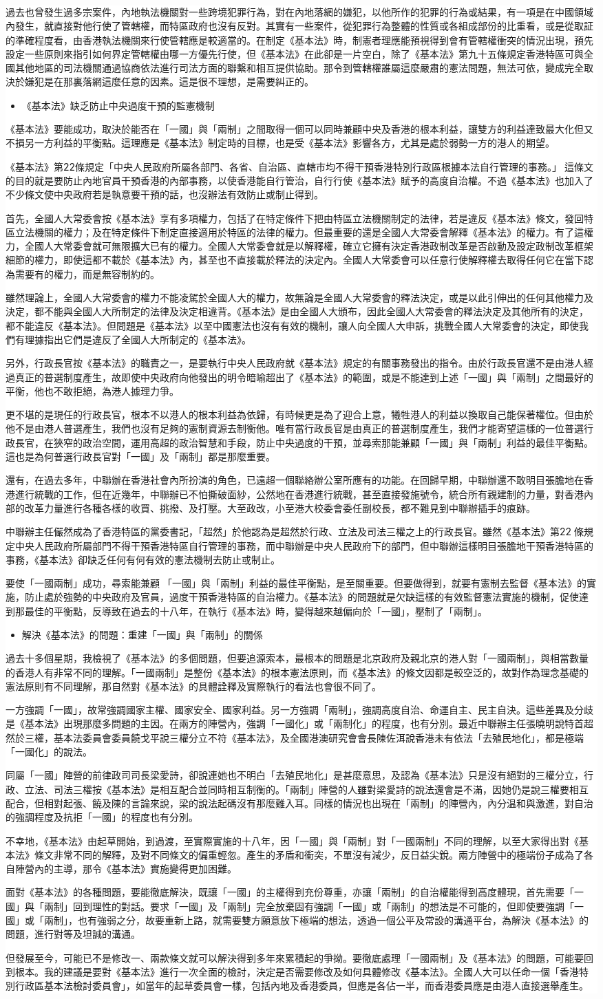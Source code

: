 過去也曾發生過多宗案件，內地執法機關對一些跨境犯罪行為，對在內地落網的嫌犯，以他所作的犯罪的行為或結果，有一項是在中國領域內發生，就直接對他行使了管轄權，而特區政府也沒有反對。其實有一些案件，從犯罪行為整體的性質或各組成部份的比重看，或是從取証的準確程度看，由香港執法機關來行使管轄應是較適當的。在制定《基本法》時，制憲者理應能預視得到會有管轄權衝突的情況出現，預先設定一些原則來指引如何界定管轄權由哪一方優先行使，但《基本法》在此卻是一片空白，除了《基本法》第九十五條規定香港特區可與全國其他地區的司法機關通過協商依法進行司法方面的聯繫和相互提供協助。那令到管轄權誰屬這麼嚴肅的憲法問題，無法可依，變成完全取決於嫌犯是在那裏落網這麼任意的因素。這是很不理想，是需要糾正的。


- 《基本法》缺乏防止中央過度干預的監憲機制

《基本法》要能成功，取決於能否在「一國」與「兩制」之間取得一個可以同時兼顧中央及香港的根本利益，讓雙方的利益達致最大化但又不損另一方利益的平衡點。這理應是《基本法》制定時的目標，也是受《基本法》影響各方，尤其是處於弱勢一方的港人的期望。

《基本法》第22條規定「中央人民政府所屬各部門、各省、自治區、直轄市均不得干預香港特別行政區根據本法自行管理的事務。」 這條文的目的就是要防止內地官員干預香港的內部事務，以使香港能自行管治，自行行使《基本法》賦予的高度自治權。不過《基本法》也加入了不少條文使中央政府若是執意要干預的話，也沒辦法有效防止或制止得到。

首先，全國人大常委會按《基本法》享有多項權力，包括了在特定條件下把由特區立法機關制定的法律，若是違反《基本法》條文，發回特區立法機關的權力；及在特定條件下制定直接適用於特區的法律的權力。但最重要的還是全國人大常委會解釋《基本法》的權力。有了這權力，全國人大常委會就可無限擴大已有的權力。全國人大常委會就是以解釋權，確立它擁有決定香港政制改革是否啟動及設定政制改革框架細節的權力，即使這都不載於《基本法》內，甚至也不直接載於釋法的決定內。全國人大常委會可以任意行使解釋權去取得任何它在當下認為需要有的權力，而是無容制約的。

雖然理論上，全國人大常委會的權力不能凌駕於全國人大的權力，故無論是全國人大常委會的釋法決定，或是以此引伸出的任何其他權力及決定，都不能與全國人大所制定的法律及決定相違背。《基本法》是由全國人大頒布，因此全國人大常委會的釋法決定及其他所有的決定，都不能違反《基本法》。但問題是《基本法》以至中國憲法也沒有有效的機制，讓人向全國人大申訴，挑戰全國人大常委會的決定，即使我們有理據指出它們是違反了全國人大所制定的《基本法》。

另外，行政長官按《基本法》的職責之一，是要執行中央人民政府就《基本法》規定的有關事務發出的指令。由於行政長官還不是由港人經過真正的普選制度產生，故即使中央政府向他發出的明令暗喻超出了《基本法》的範圍，或是不能達到上述「一國」與「兩制」之間最好的平衡，他也不敢拒絕，為港人據理力爭。

更不堪的是現任的行政長官，根本不以港人的根本利益為依歸，有時候更是為了迎合上意，犧牲港人的利益以換取自己能保著權位。但由於他不是由港人普選產生，我們也沒有足夠的憲制資源去制衡他。唯有當行政長官是由真正的普選制度產生，我們才能寄望這樣的一位普選行政長官，在狹窄的政治空間，運用高超的政治智慧和手段，防止中央過度的干預，並尋索那能兼顧「一國」與「兩制」利益的最佳平衡點。這也是為何普選行政長官對「一國」及「兩制」都是那麼重要。

還有，在過去多年，中聯辦在香港社會內所扮演的角色，已遠超一個聯絡辦公室所應有的功能。在回歸早期，中聯辦還不敢明目張膽地在香港進行統戰的工作，但在近幾年，中聯辦已不怕撕破面紗，公然地在香港進行統戰，甚至直接發施號令，統合所有親建制的力量，對香港內部的改革力量進行各種各樣的收買、挑撥、及打壓。大至政改，小至港大校委會委任副校長，都不難見到中聯辦插手的痕跡。

中聯辦主任儼然成為了香港特區的黨委書記，「超然」於他認為是超然於行政、立法及司法三權之上的行政長官。雖然《基本法》第22 條規定中央人民政府所屬部門不得干預香港特區自行管理的事務，而中聯辦是中央人民政府下的部門，但中聯辦這樣明目張膽地干預香港特區的事務，《基本法》卻缺乏任何有何有效的憲法機制去防止或制止。

要使「一國兩制」成功，尋索能兼顧 「一國」與「兩制」利益的最佳平衡點，是至關重要。但要做得到，就要有憲制去監督《基本法》的實施，防止處於強勢的中央政府及官員，過度干預香港特區的自治權力。《基本法》的問題就是欠缺這樣的有效監督憲法實施的機制，促使達到那最佳的平衡點，反導致在過去的十八年，在執行《基本法》時，變得越來越偏向於「一國」，壓制了「兩制」。


- 解決《基本法》的問題：重建「一國」與「兩制」的關係

過去十多個星期，我檢視了《基本法》的多個問題，但要追源索本，最根本的問題是北京政府及親北京的港人對「一國兩制」，與相當數量的香港人有非常不同的理解。「一國兩制」是整份《基本法》的根本憲法原則，而《基本法》的條文因都是較空泛的，故對作為理念基礎的憲法原則有不同理解，那自然對《基本法》的具體詮釋及實際執行的看法也會很不同了。

一方強調「一國」，故常強調國家主權、國家安全、國家利益。另一方強調「兩制」，強調高度自治、命運自主、民主自決。這些差異及分歧是《基本法》出現那麼多問題的主因。在兩方的陣營內，強調「一國化」或「兩制化」的程度，也有分別。最近中聯辦主任張曉明說特首超然於三權，基本法委員會委員饒戈平說三權分立不符《基本法》，及全國港澳研究會會長陳佐洱說香港未有依法「去殖民地化」，都是極端「一國化」的說法。

同屬「一國」陣營的前律政司司長梁愛詩，卻說連她也不明白「去殖民地化」是甚麼意思，及認為《基本法》只是沒有絕對的三權分立，行政、立法、司法三權按《基本法》是相互配合並同時相互制衡的。「兩制」陣營的人雖對梁愛詩的說法還會是不滿，因她仍是說三權要相互配合，但相對起張、饒及陳的言論來說，梁的說法起碼沒有那麼難入耳。同樣的情況也出現在「兩制」的陣營內，內分温和與激進，對自治的強調程度及抗拒「一國」的程度也有分別。

不幸地，《基本法》由起草開始，到過渡，至實際實施的十八年，因「一國」與「兩制」對「一國兩制」不同的理解，以至大家得出對《基本法》條文非常不同的解釋，及對不同條文的偏重輕忽。產生的矛盾和衝突，不單沒有減少，反日益尖銳。兩方陣營中的極端份子成為了各自陣營內的主導，那令《基本法》實施變得更加困難。

面對《基本法》的各種問題，要能徹底解決，既讓「一國」的主權得到充份尊重，亦讓「兩制」的自治權能得到高度體現，首先需要「一國」與「兩制」回到理性的對話。要求「一國」及「兩制」完全放棄固有強調「一國」或「兩制」的想法是不可能的，但即使要強調「一國」或「兩制」，也有強弱之分，故要重新上路，就需要雙方願意放下極端的想法，透過一個公平及常設的溝通平台，為解決《基本法》的問題，進行對等及坦誠的溝通。

但發展至今，可能已不是修改一、兩款條文就可以解決得到多年來累積起的爭拗。要徹底處理「一國兩制」及《基本法》的問題，可能要回到根本。我的建議是要對《基本法》進行一次全面的檢討，決定是否需要修改及如何具體修改《基本法》。全國人大可以任命一個「香港特別行政區基本法檢討委員會」，如當年的起草委員會一樣，包括內地及香港委員，但應是各佔一半，而香港委員應是由港人直接選舉產生。
